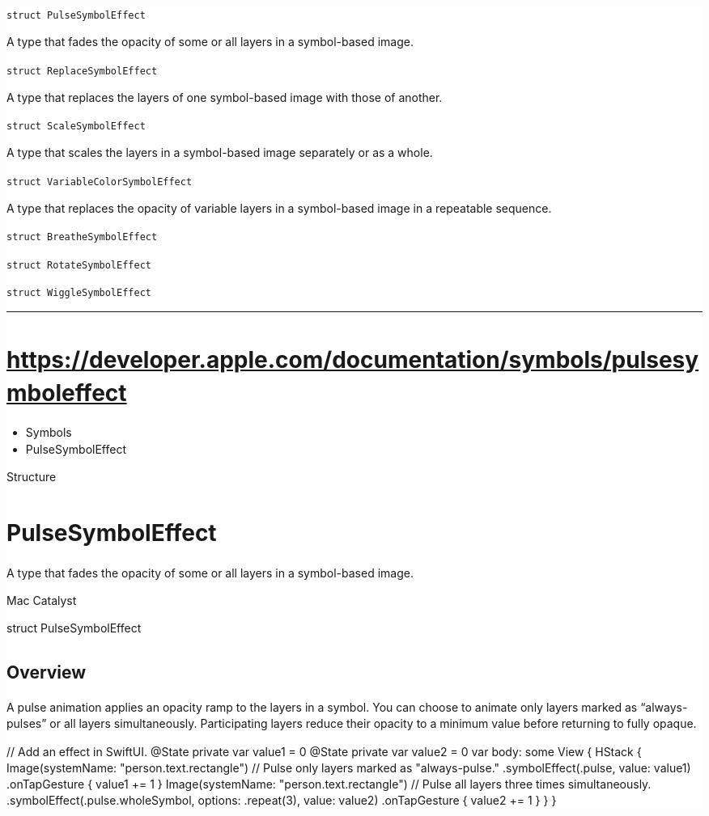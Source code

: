 `struct PulseSymbolEffect`

A type that fades the opacity of some or all layers in a symbol-based image.

`struct ReplaceSymbolEffect`

A type that replaces the layers of one symbol-based image with those of another.

`struct ScaleSymbolEffect`

A type that scales the layers in a symbol-based image separately or as a whole.

`struct VariableColorSymbolEffect`

A type that replaces the opacity of variable layers in a symbol-based image in a repeatable sequence.

`struct BreatheSymbolEffect`

`struct RotateSymbolEffect`

`struct WiggleSymbolEffect`

---

# https://developer.apple.com/documentation/symbols/pulsesymboleffect

- Symbols
- PulseSymbolEffect

Structure

# PulseSymbolEffect

A type that fades the opacity of some or all layers in a symbol-based image.

Mac Catalyst

struct PulseSymbolEffect

## Overview

A pulse animation applies an opacity ramp to the layers in a symbol. You can choose to animate only layers marked as “always-pulses” or all layers simultaneously. Participating layers reduce their opacity to a minimum value before returning to fully opaque.

// Add an effect in SwiftUI.
@State private var value1 = 0
@State private var value2 = 0
var body: some View {
HStack {
Image(systemName: "person.text.rectangle")
// Pulse only layers marked as "always-pulse."
.symbolEffect(.pulse, value: value1)
.onTapGesture {
value1 += 1
}
Image(systemName: "person.text.rectangle")
// Pulse all layers three times simultaneously.
.symbolEffect(.pulse.wholeSymbol, options: .repeat(3), value: value2)
.onTapGesture {
value2 += 1
}
}
}
